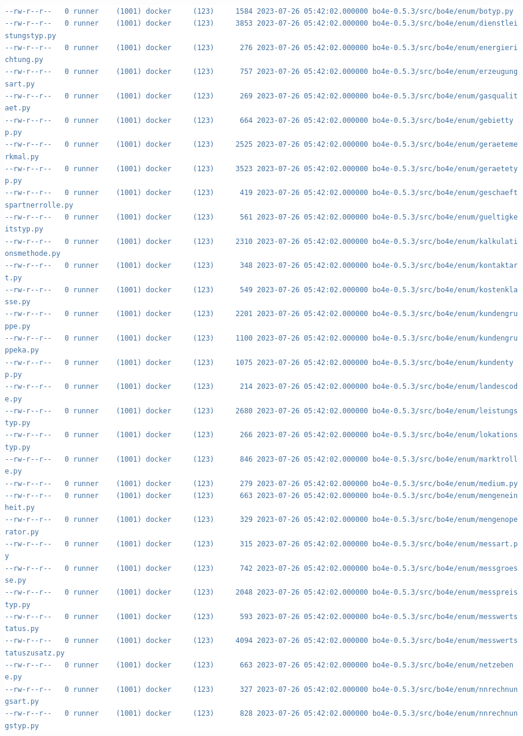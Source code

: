 ```diff
--rw-r--r--   0 runner    (1001) docker     (123)     1584 2023-07-26 05:42:02.000000 bo4e-0.5.3/src/bo4e/enum/botyp.py
--rw-r--r--   0 runner    (1001) docker     (123)     3853 2023-07-26 05:42:02.000000 bo4e-0.5.3/src/bo4e/enum/dienstleistungstyp.py
--rw-r--r--   0 runner    (1001) docker     (123)      276 2023-07-26 05:42:02.000000 bo4e-0.5.3/src/bo4e/enum/energierichtung.py
--rw-r--r--   0 runner    (1001) docker     (123)      757 2023-07-26 05:42:02.000000 bo4e-0.5.3/src/bo4e/enum/erzeugungsart.py
--rw-r--r--   0 runner    (1001) docker     (123)      269 2023-07-26 05:42:02.000000 bo4e-0.5.3/src/bo4e/enum/gasqualitaet.py
--rw-r--r--   0 runner    (1001) docker     (123)      664 2023-07-26 05:42:02.000000 bo4e-0.5.3/src/bo4e/enum/gebiettyp.py
--rw-r--r--   0 runner    (1001) docker     (123)     2525 2023-07-26 05:42:02.000000 bo4e-0.5.3/src/bo4e/enum/geraetemerkmal.py
--rw-r--r--   0 runner    (1001) docker     (123)     3523 2023-07-26 05:42:02.000000 bo4e-0.5.3/src/bo4e/enum/geraetetyp.py
--rw-r--r--   0 runner    (1001) docker     (123)      419 2023-07-26 05:42:02.000000 bo4e-0.5.3/src/bo4e/enum/geschaeftspartnerrolle.py
--rw-r--r--   0 runner    (1001) docker     (123)      561 2023-07-26 05:42:02.000000 bo4e-0.5.3/src/bo4e/enum/gueltigkeitstyp.py
--rw-r--r--   0 runner    (1001) docker     (123)     2310 2023-07-26 05:42:02.000000 bo4e-0.5.3/src/bo4e/enum/kalkulationsmethode.py
--rw-r--r--   0 runner    (1001) docker     (123)      348 2023-07-26 05:42:02.000000 bo4e-0.5.3/src/bo4e/enum/kontaktart.py
--rw-r--r--   0 runner    (1001) docker     (123)      549 2023-07-26 05:42:02.000000 bo4e-0.5.3/src/bo4e/enum/kostenklasse.py
--rw-r--r--   0 runner    (1001) docker     (123)     2201 2023-07-26 05:42:02.000000 bo4e-0.5.3/src/bo4e/enum/kundengruppe.py
--rw-r--r--   0 runner    (1001) docker     (123)     1100 2023-07-26 05:42:02.000000 bo4e-0.5.3/src/bo4e/enum/kundengruppeka.py
--rw-r--r--   0 runner    (1001) docker     (123)     1075 2023-07-26 05:42:02.000000 bo4e-0.5.3/src/bo4e/enum/kundentyp.py
--rw-r--r--   0 runner    (1001) docker     (123)      214 2023-07-26 05:42:02.000000 bo4e-0.5.3/src/bo4e/enum/landescode.py
--rw-r--r--   0 runner    (1001) docker     (123)     2680 2023-07-26 05:42:02.000000 bo4e-0.5.3/src/bo4e/enum/leistungstyp.py
--rw-r--r--   0 runner    (1001) docker     (123)      266 2023-07-26 05:42:02.000000 bo4e-0.5.3/src/bo4e/enum/lokationstyp.py
--rw-r--r--   0 runner    (1001) docker     (123)      846 2023-07-26 05:42:02.000000 bo4e-0.5.3/src/bo4e/enum/marktrolle.py
--rw-r--r--   0 runner    (1001) docker     (123)      279 2023-07-26 05:42:02.000000 bo4e-0.5.3/src/bo4e/enum/medium.py
--rw-r--r--   0 runner    (1001) docker     (123)      663 2023-07-26 05:42:02.000000 bo4e-0.5.3/src/bo4e/enum/mengeneinheit.py
--rw-r--r--   0 runner    (1001) docker     (123)      329 2023-07-26 05:42:02.000000 bo4e-0.5.3/src/bo4e/enum/mengenoperator.py
--rw-r--r--   0 runner    (1001) docker     (123)      315 2023-07-26 05:42:02.000000 bo4e-0.5.3/src/bo4e/enum/messart.py
--rw-r--r--   0 runner    (1001) docker     (123)      742 2023-07-26 05:42:02.000000 bo4e-0.5.3/src/bo4e/enum/messgroesse.py
--rw-r--r--   0 runner    (1001) docker     (123)     2048 2023-07-26 05:42:02.000000 bo4e-0.5.3/src/bo4e/enum/messpreistyp.py
--rw-r--r--   0 runner    (1001) docker     (123)      593 2023-07-26 05:42:02.000000 bo4e-0.5.3/src/bo4e/enum/messwertstatus.py
--rw-r--r--   0 runner    (1001) docker     (123)     4094 2023-07-26 05:42:02.000000 bo4e-0.5.3/src/bo4e/enum/messwertstatuszusatz.py
--rw-r--r--   0 runner    (1001) docker     (123)      663 2023-07-26 05:42:02.000000 bo4e-0.5.3/src/bo4e/enum/netzebene.py
--rw-r--r--   0 runner    (1001) docker     (123)      327 2023-07-26 05:42:02.000000 bo4e-0.5.3/src/bo4e/enum/nnrechnungsart.py
--rw-r--r--   0 runner    (1001) docker     (123)      828 2023-07-26 05:42:02.000000 bo4e-0.5.3/src/bo4e/enum/nnrechnungstyp.py
```